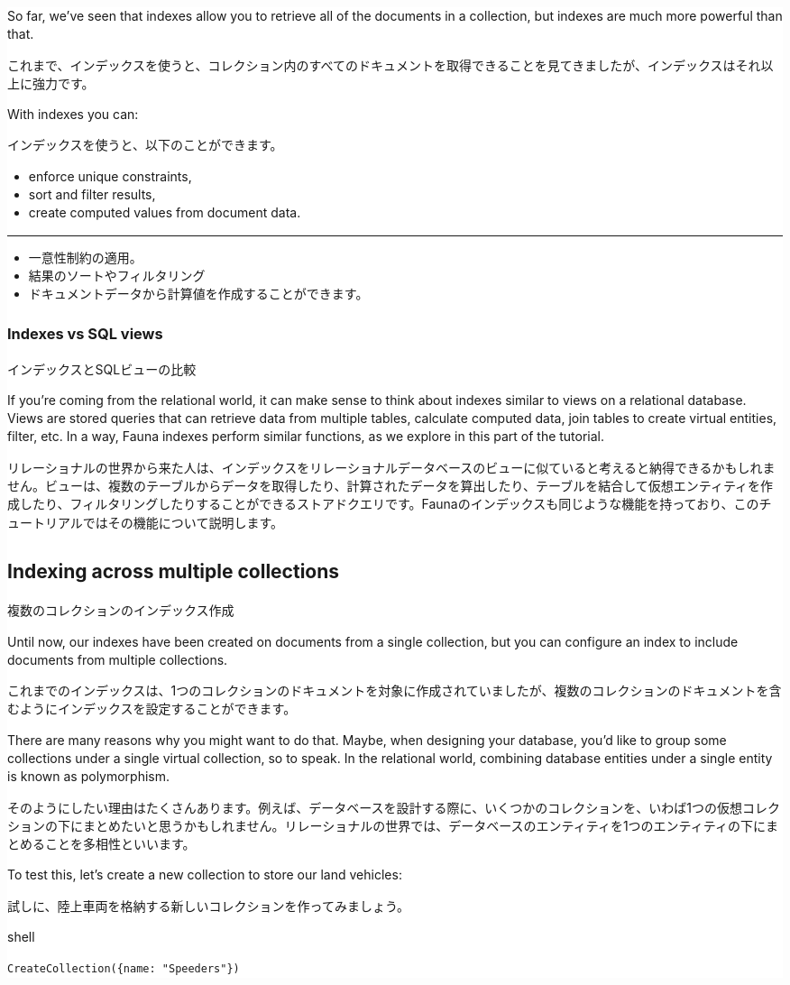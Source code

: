 So far, we’ve seen that indexes allow you to retrieve all of the documents in a collection, but indexes are much more powerful than that.

これまで、インデックスを使うと、コレクション内のすべてのドキュメントを取得できることを見てきましたが、インデックスはそれ以上に強力です。

With indexes you can:

インデックスを使うと、以下のことができます。

-   enforce unique constraints,
-   sort and filter results,
-   create computed values from document data.

---

- 一意性制約の適用。
- 結果のソートやフィルタリング
- ドキュメントデータから計算値を作成することができます。

### [](#views)Indexes vs SQL views

インデックスとSQLビューの比較

If you’re coming from the relational world, it can make sense to think about indexes similar to views on a relational database. Views are stored queries that can retrieve data from multiple tables, calculate computed data, join tables to create virtual entities, filter, etc. In a way, Fauna indexes perform similar functions, as we explore in this part of the tutorial.

リレーショナルの世界から来た人は、インデックスをリレーショナルデータベースのビューに似ていると考えると納得できるかもしれません。ビューは、複数のテーブルからデータを取得したり、計算されたデータを算出したり、テーブルを結合して仮想エンティティを作成したり、フィルタリングしたりすることができるストアドクエリです。Faunaのインデックスも同じような機能を持っており、このチュートリアルではその機能について説明します。

## [](#multiple_collections)Indexing across multiple collections

複数のコレクションのインデックス作成

Until now, our indexes have been created on documents from a single collection, but you can configure an index to include documents from multiple collections.

これまでのインデックスは、1つのコレクションのドキュメントを対象に作成されていましたが、複数のコレクションのドキュメントを含むようにインデックスを設定することができます。

There are many reasons why you might want to do that. Maybe, when designing your database, you’d like to group some collections under a single virtual collection, so to speak. In the relational world, combining database entities under a single entity is known as polymorphism.

そのようにしたい理由はたくさんあります。例えば、データベースを設計する際に、いくつかのコレクションを、いわば1つの仮想コレクションの下にまとめたいと思うかもしれません。リレーショナルの世界では、データベースのエンティティを1つのエンティティの下にまとめることを多相性といいます。

To test this, let’s create a new collection to store our land vehicles:

試しに、陸上車両を格納する新しいコレクションを作ってみましょう。

shell

```shell
CreateCollection({name: "Speeders"})
```
